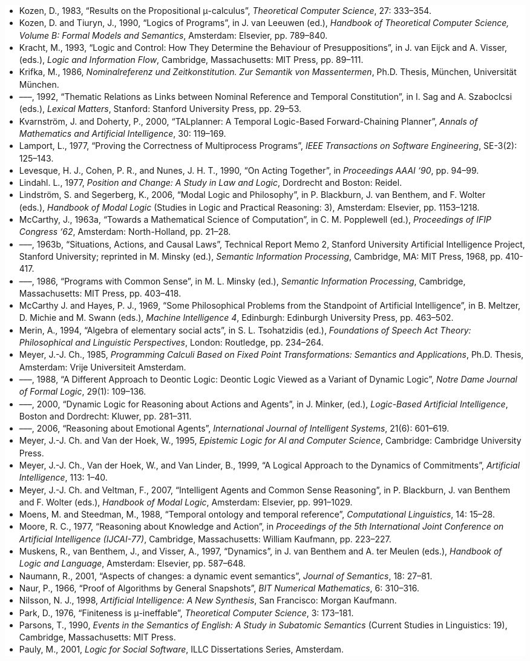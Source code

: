 * Kozen, D., 1983, “Results on the Propositional μ-calculus”, *Theoretical Computer Science*, 27: 333–354.
* Kozen, D. and Tiuryn, J., 1990, “Logics of Programs”, in J. van Leeuwen (ed.), *Handbook of Theoretical Computer Science, Volume B: Formal Models and Semantics*, Amsterdam: Elsevier, pp. 789–840.
* Kracht, M., 1993, “Logic and Control: How They Determine the Behaviour of Presuppositions”, in J. van Eijck and A. Visser, (eds.), *Logic and Information Flow*, Cambridge, Massachusetts: MIT Press, pp. 89–111.
* Krifka, M., 1986, *Nominalreferenz und Zeitkonstitution. Zur Semantik von Massentermen*, Ph.D. Thesis, München, Universität München.
* –––, 1992, “Thematic Relations as Links between Nominal Reference and Temporal Constitution”, in I. Sag and A. Szaboclcsi (eds.), *Lexical Matters*, Stanford: Stanford University Press, pp. 29–53.
* Kvarnström, J. and Doherty, P., 2000, “TALplanner: A Temporal Logic-Based Forward-Chaining Planner”, *Annals of Mathematics and Artificial Intelligence*, 30: 119–169.
* Lamport, L., 1977, “Proving the Correctness of Multiprocess Programs”, *IEEE Transactions on Software Engineering*, SE-3(2): 125–143.
* Levesque, H. J., Cohen, P. R., and Nunes, J. H. T., 1990, “On Acting Together”, in *Proceedings AAAI ‘90*, pp. 94–99.
* Lindahl. L., 1977, *Position and Change: A Study in Law and Logic*, Dordrecht and Boston: Reidel.
* Lindström, S. and Segerberg, K., 2006, “Modal Logic and Philosophy”, in P. Blackburn, J. van Benthem, and F. Wolter (eds.), *Handbook of Modal Logic* (Studies in Logic and Practical Reasoning: 3), Amsterdam: Elsevier, pp. 1153–1218.
* McCarthy, J., 1963a, “Towards a Mathematical Science of Computation”, in C. M. Popplewell (ed.), *Proceedings of IFIP Congress ‘62*, Amsterdam: North-Holland, pp. 21–28.
* –––, 1963b, “Situations, Actions, and Causal Laws”, Technical Report Memo 2, Stanford University Artificial Intelligence Project, Stanford University; reprinted in M. Minsky (ed.), *Semantic Information Processing*, Cambridge, MA: MIT Press, 1968, pp. 410-417.
* –––, 1986, “Programs with Common Sense”, in M. L. Minsky (ed.), *Semantic Information Processing*, Cambridge, Massachusetts: MIT Press, pp. 403–418.
* McCarthy J. and Hayes, P. J., 1969, “Some Philosophical Problems from the Standpoint of Artificial Intelligence”, in B. Meltzer, D. Michie and M. Swann (eds.), *Machine Intelligence 4*, Edinburgh: Edinburgh University Press, pp. 463–502.
* Merin, A., 1994, “Algebra of elementary social acts”, in S. L. Tsohatzidis (ed.), *Foundations of Speech Act Theory: Philosophical and Linguistic Perspectives*, London: Routledge, pp. 234–264.
* Meyer, J.-J. Ch., 1985, *Programming Calculi Based on Fixed Point Transformations: Semantics and Applications*, Ph.D. Thesis, Amsterdam: Vrije Universiteit Amsterdam.
* –––, 1988, “A Different Approach to Deontic Logic: Deontic Logic Viewed as a Variant of Dynamic Logic”, *Notre Dame Journal of Formal Logic*, 29(1): 109–136.
* –––, 2000, “Dynamic Logic for Reasoning about Actions and Agents”, in J. Minker, (ed.), *Logic-Based Artificial Intelligence*, Boston and Dordrecht: Kluwer, pp. 281–311.
* –––, 2006, “Reasoning about Emotional Agents”, *International Journal of Intelligent Systems*, 21(6): 601–619.
* Meyer, J.-J. Ch. and Van der Hoek, W., 1995, *Epistemic Logic for AI and Computer Science*, Cambridge: Cambridge University Press.
* Meyer, J.-J. Ch., Van der Hoek, W., and Van Linder, B., 1999, “A Logical Approach to the Dynamics of Commitments”, *Artificial Intelligence*, 113: 1–40.
* Meyer, J.-J. Ch. and Veltman, F., 2007, “Intelligent Agents and Common Sense Reasoning”, in P. Blackburn, J. van Benthem and F. Wolter (eds.), *Handbook of Modal Logic*, Amsterdam: Elsevier, pp. 991–1029.
* Moens, M. and Steedman, M., 1988, “Temporal ontology and temporal reference”, *Computational Linguistics*, 14: 15–28.
* Moore, R. C., 1977, “Reasoning about Knowledge and Action”, in *Proceedings of the 5th International Joint Conference on Artificial Intelligence (IJCAI-77)*, Cambridge, Massachusetts: William Kaufmann, pp. 223–227.
* Muskens, R., van Benthem, J., and Visser, A., 1997, “Dynamics”, in J. van Benthem and A. ter Meulen (eds.), *Handbook of Logic and Language*, Amsterdam: Elsevier, pp. 587–648.
* Naumann, R., 2001, “Aspects of changes: a dynamic event semantics”, *Journal of Semantics*, 18: 27–81.
* Naur, P., 1966, “Proof of Algorithms by General Snapshots”, *BIT Numerical Mathematics*, 6: 310–316.
* Nilsson, N. J., 1998, *Artificial Intelligence: A New Synthesis*, San Francisco: Morgan Kaufmann.
* Park, D., 1976, “Finiteness is μ-ineffable”, *Theoretical Computer Science*, 3: 173–181.
* Parsons, T., 1990, *Events in the Semantics of English: A Study in Subatomic Semantics* (Current Studies in Linguistics: 19), Cambridge, Massachusetts: MIT Press.
* Pauly, M., 2001, *Logic for Social Software*, ILLC Dissertations Series, Amsterdam.